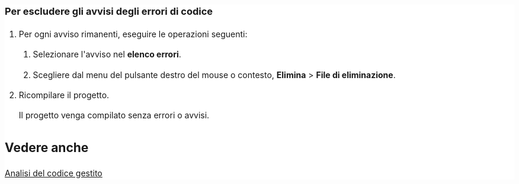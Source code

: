 ### <a name="to-exclude-code-defect-warnings"></a>Per escludere gli avvisi degli errori di codice

1. Per ogni avviso rimanenti, eseguire le operazioni seguenti:

    1. Selezionare l'avviso nel **elenco errori**.

    1. Scegliere dal menu del pulsante destro del mouse o contesto, **Elimina** > **File di eliminazione**.

1. Ricompilare il progetto.

     Il progetto venga compilato senza errori o avvisi.

## <a name="see-also"></a>Vedere anche

[Analisi del codice gestito](../code-quality/code-analysis-for-managed-code-overview.md)